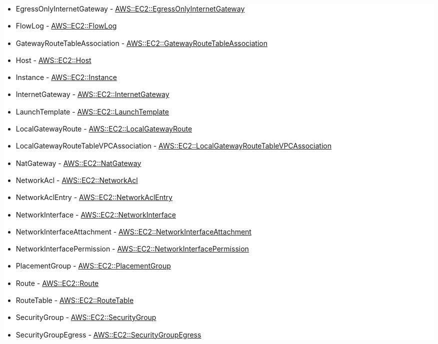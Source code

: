 - EgressOnlyInternetGateway - [AWS::EC2::EgressOnlyInternetGateway](http://docs.aws.amazon.com/AWSCloudFormation/latest/UserGuide/aws-resource-ec2-egressonlyinternetgateway.html)

- FlowLog - [AWS::EC2::FlowLog](http://docs.aws.amazon.com/AWSCloudFormation/latest/UserGuide/aws-resource-ec2-flowlog.html)

- GatewayRouteTableAssociation - [AWS::EC2::GatewayRouteTableAssociation](http://docs.aws.amazon.com/AWSCloudFormation/latest/UserGuide/aws-resource-ec2-gatewayroutetableassociation.html)

- Host - [AWS::EC2::Host](http://docs.aws.amazon.com/AWSCloudFormation/latest/UserGuide/aws-resource-ec2-host.html)

- Instance - [AWS::EC2::Instance](http://docs.aws.amazon.com/AWSCloudFormation/latest/UserGuide/aws-properties-ec2-instance.html)

- InternetGateway - [AWS::EC2::InternetGateway](http://docs.aws.amazon.com/AWSCloudFormation/latest/UserGuide/aws-resource-ec2-internetgateway.html)

- LaunchTemplate - [AWS::EC2::LaunchTemplate](http://docs.aws.amazon.com/AWSCloudFormation/latest/UserGuide/aws-resource-ec2-launchtemplate.html)

- LocalGatewayRoute - [AWS::EC2::LocalGatewayRoute](http://docs.aws.amazon.com/AWSCloudFormation/latest/UserGuide/aws-resource-ec2-localgatewayroute.html)

- LocalGatewayRouteTableVPCAssociation - [AWS::EC2::LocalGatewayRouteTableVPCAssociation](http://docs.aws.amazon.com/AWSCloudFormation/latest/UserGuide/aws-resource-ec2-localgatewayroutetablevpcassociation.html)

- NatGateway - [AWS::EC2::NatGateway](http://docs.aws.amazon.com/AWSCloudFormation/latest/UserGuide/aws-resource-ec2-natgateway.html)

- NetworkAcl - [AWS::EC2::NetworkAcl](http://docs.aws.amazon.com/AWSCloudFormation/latest/UserGuide/aws-resource-ec2-network-acl.html)

- NetworkAclEntry - [AWS::EC2::NetworkAclEntry](http://docs.aws.amazon.com/AWSCloudFormation/latest/UserGuide/aws-resource-ec2-network-acl-entry.html)

- NetworkInterface - [AWS::EC2::NetworkInterface](http://docs.aws.amazon.com/AWSCloudFormation/latest/UserGuide/aws-resource-ec2-network-interface.html)

- NetworkInterfaceAttachment - [AWS::EC2::NetworkInterfaceAttachment](http://docs.aws.amazon.com/AWSCloudFormation/latest/UserGuide/aws-resource-ec2-network-interface-attachment.html)

- NetworkInterfacePermission - [AWS::EC2::NetworkInterfacePermission](http://docs.aws.amazon.com/AWSCloudFormation/latest/UserGuide/aws-resource-ec2-networkinterfacepermission.html)

- PlacementGroup - [AWS::EC2::PlacementGroup](http://docs.aws.amazon.com/AWSCloudFormation/latest/UserGuide/aws-resource-ec2-placementgroup.html)

- Route - [AWS::EC2::Route](http://docs.aws.amazon.com/AWSCloudFormation/latest/UserGuide/aws-resource-ec2-route.html)

- RouteTable - [AWS::EC2::RouteTable](http://docs.aws.amazon.com/AWSCloudFormation/latest/UserGuide/aws-resource-ec2-route-table.html)

- SecurityGroup - [AWS::EC2::SecurityGroup](http://docs.aws.amazon.com/AWSCloudFormation/latest/UserGuide/aws-properties-ec2-security-group.html)

- SecurityGroupEgress - [AWS::EC2::SecurityGroupEgress](http://docs.aws.amazon.com/AWSCloudFormation/latest/UserGuide/aws-resource-ec2-security-group-egress.html)
